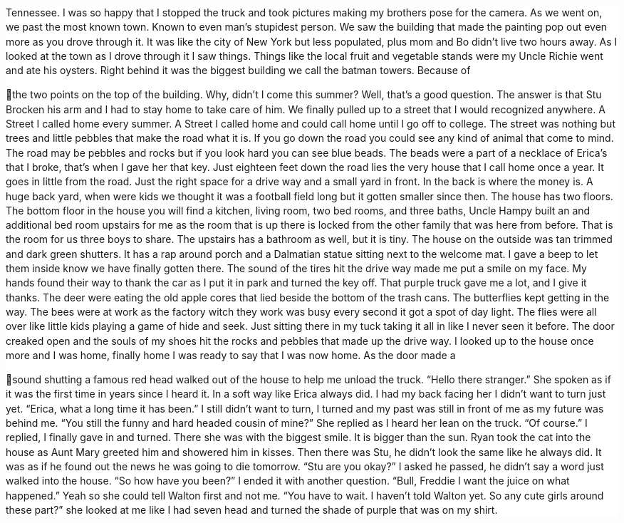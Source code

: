 Tennessee. I was so happy that I stopped the truck and took pictures making
my brothers pose for the camera. As we went on, we past the most known
town. Known to even man’s stupidest person. We saw the building that made
the painting pop out even more as you drove through it. It was like the city of
New York but less populated, plus mom and Bo didn’t live two hours away.
As I looked at the town as I drove through it I saw things. Things like the local
fruit and vegetable stands were my Uncle Richie went and ate his oysters.
Right behind it was the biggest building we call the batman towers. Because of

the two points on the top of the building. Why, didn’t I come this summer?
Well, that’s a good question. The answer is that Stu Brocken his arm and I had
to stay home to take care of him.
We finally pulled up to a street that I would recognized anywhere. A
Street I called home every summer. A Street I called home and could call
home until I go off to college. The street was nothing but trees and little
pebbles that make the road what it is. If you go down the road you could see
any kind of animal that come to mind. The road may be pebbles and rocks but
if you look hard you can see blue beads. The beads were a part of a necklace
of Erica’s that I broke, that’s when I gave her that key. Just eighteen feet down
the road lies the very house that I call home once a year. It goes in little from
the road. Just the right space for a drive way and a small yard in front. In the
back is where the money is. A huge back yard, when were kids we thought it
was a football field long but it gotten smaller since then. The house has two
floors. The bottom floor in the house you will find a kitchen, living room, two
bed rooms, and three baths, Uncle Hampy built an and additional bed room
upstairs for me as the room that is up there is locked from the other family that
was here from before. That is the room for us three boys to share. The upstairs
has a bathroom as well, but it is tiny. The house on the outside was tan
trimmed and dark green shutters. It has a rap around porch and a Dalmatian
statue sitting next to the welcome mat. I gave a beep to let them inside know
we have finally gotten there. The sound of the tires hit the drive way made me
put a smile on my face. My hands found their way to thank the car as I put it in
park and turned the key off. That purple truck gave me a lot, and I give it
thanks.
The deer were eating the old apple cores that lied beside the bottom of
the trash cans. The butterflies kept getting in the way. The bees were at work
as the factory witch they work was busy every second it got a spot of day
light. The flies were all over like little kids playing a game of hide and seek.
Just sitting there in my tuck taking it all in like I never seen it before. The
door creaked open and the souls of my shoes hit the rocks and pebbles that
made up the drive way. I looked up to the house once more and I was home,
finally home I was ready to say that I was now home. As the door made a

sound shutting a famous red head walked out of the house to help me unload
the truck.
“Hello there stranger.” She spoken as if it was the first time in years
since I heard it. In a soft way like Erica always did. I had my back facing her I
didn’t want to turn just yet.
“Erica, what a long time it has been.” I still didn’t want to turn, I turned
and my past was still in front of me as my future was behind me.
“You still the funny and hard headed cousin of mine?” She replied as I
heard her lean on the truck.
“Of course.” I replied, I finally gave in and turned. There she was with
the biggest smile. It is bigger than the sun. Ryan took the cat into the house as
Aunt Mary greeted him and showered him in kisses. Then there was Stu, he
didn’t look the same like he always did. It was as if he found out the news he
was going to die tomorrow. “Stu are you okay?” I asked he passed, he didn’t
say a word just walked into the house. “So how have you been?” I ended it
with another question.
“Bull, Freddie I want the juice on what happened.” Yeah so she could
tell Walton first and not me.
“You have to wait. I haven’t told Walton yet. So any cute girls around
these part?” she looked at me like I had seven head and turned the shade of
purple that was on my shirt.